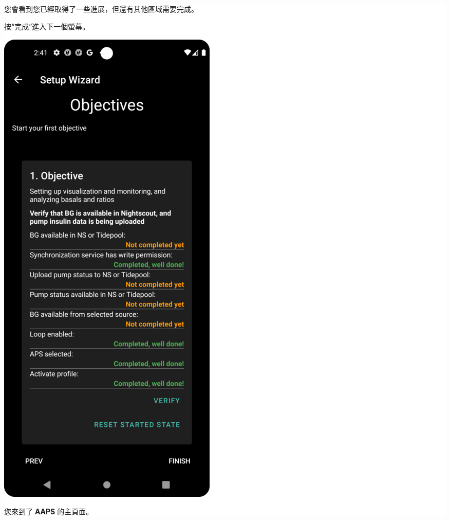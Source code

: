 您會看到您已經取得了一些進展，但還有其他區域需要完成。

按“完成”進入下一個螢幕。

![image](../images/setup-wizard/Screenshot_20231202_144135.png)

您來到了 **AAPS** 的主頁面。
